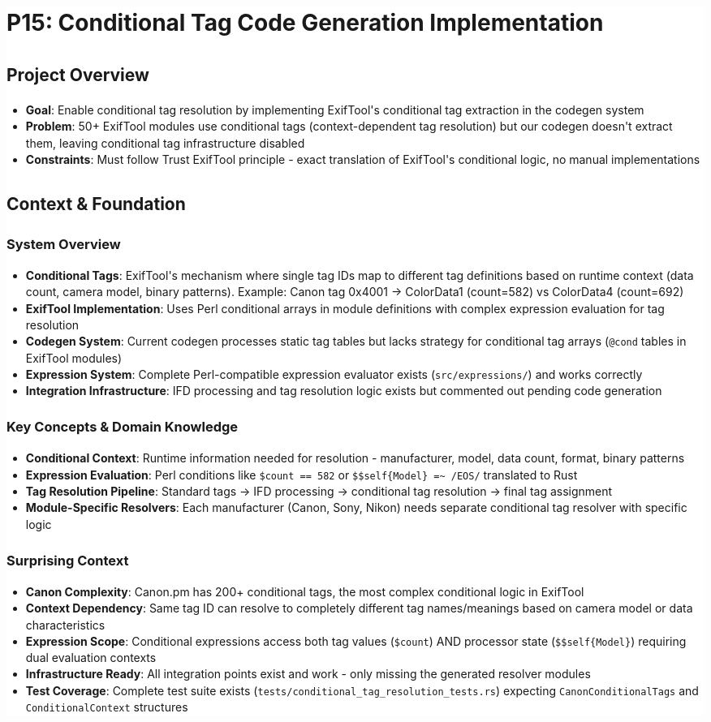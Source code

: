 # P15: Conditional Tag Code Generation Implementation

## Project Overview

- **Goal**: Enable conditional tag resolution by implementing ExifTool's conditional tag extraction in the codegen system
- **Problem**: 50+ ExifTool modules use conditional tags (context-dependent tag resolution) but our codegen doesn't extract them, leaving conditional tag infrastructure disabled
- **Constraints**: Must follow Trust ExifTool principle - exact translation of ExifTool's conditional logic, no manual implementations

## Context & Foundation

### System Overview

- **Conditional Tags**: ExifTool's mechanism where single tag IDs map to different tag definitions based on runtime context (data count, camera model, binary patterns). Example: Canon tag 0x4001 → ColorData1 (count=582) vs ColorData4 (count=692)
- **ExifTool Implementation**: Uses Perl conditional arrays in module definitions with complex expression evaluation for tag resolution
- **Codegen System**: Current codegen processes static tag tables but lacks strategy for conditional tag arrays (`@cond` tables in ExifTool modules)
- **Expression System**: Complete Perl-compatible expression evaluator exists (`src/expressions/`) and works correctly
- **Integration Infrastructure**: IFD processing and tag resolution logic exists but commented out pending code generation

### Key Concepts & Domain Knowledge

- **Conditional Context**: Runtime information needed for resolution - manufacturer, model, data count, format, binary patterns
- **Expression Evaluation**: Perl conditions like `$count == 582` or `$$self{Model} =~ /EOS/` translated to Rust
- **Tag Resolution Pipeline**: Standard tags → IFD processing → conditional tag resolution → final tag assignment
- **Module-Specific Resolvers**: Each manufacturer (Canon, Sony, Nikon) needs separate conditional tag resolver with specific logic

### Surprising Context

- **Canon Complexity**: Canon.pm has 200+ conditional tags, the most complex conditional logic in ExifTool
- **Context Dependency**: Same tag ID can resolve to completely different tag names/meanings based on camera model or data characteristics  
- **Expression Scope**: Conditional expressions access both tag values (`$count`) AND processor state (`$$self{Model}`) requiring dual evaluation contexts
- **Infrastructure Ready**: All integration points exist and work - only missing the generated resolver modules
- **Test Coverage**: Complete test suite exists (`tests/conditional_tag_resolution_tests.rs`) expecting `CanonConditionalTags` and `ConditionalContext` structures
